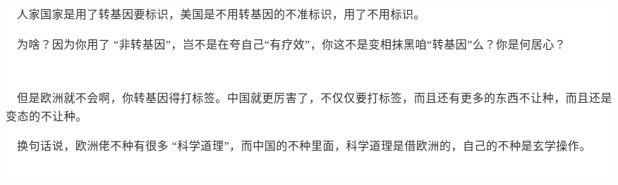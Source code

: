 </p>
<p style="max-width: 100%;min-height: 1em;color: rgb(51, 51, 51);font-family: -apple-system-font, BlinkMacSystemFont, 'Helvetica Neue', 'PingFang SC', 'Hiragino Sans GB', 'Microsoft YaHei UI', 'Microsoft YaHei', Arial, sans-serif;font-size: 17px;letter-spacing: 0.5440000295639038px;text-align: justify;white-space: normal;text-indent: 16px;line-height: 25.5px;box-sizing: border-box !important;word-wrap: break-word !important;">
<span style="max-width: 100%;line-height: 24px;font-size: 16px;font-family: 楷体;box-sizing: border-box !important;word-wrap: break-word !important;">
          人家国家是用了转基因要标识，美国是不用转基因的不准标识，用了不用标识。
         </span>
</p>
<p style="max-width: 100%;min-height: 1em;color: rgb(51, 51, 51);font-family: -apple-system-font, BlinkMacSystemFont, 'Helvetica Neue', 'PingFang SC', 'Hiragino Sans GB', 'Microsoft YaHei UI', 'Microsoft YaHei', Arial, sans-serif;font-size: 17px;letter-spacing: 0.5440000295639038px;text-align: justify;white-space: normal;text-indent: 16px;line-height: 25.5px;box-sizing: border-box !important;word-wrap: break-word !important;">
<span style="max-width: 100%;font-family: 楷体;line-height: 24px;font-size: 16px;box-sizing: border-box !important;word-wrap: break-word !important;">
<span style="max-width: 100%;box-sizing: border-box !important;word-wrap: break-word !important;">
           为啥？因为你用了
          </span>
          “非转基因”，岂不是在夸自己“有疗效”，你这不是变相抹黑咱“转基因”么？你是何居心？
         </span>
</p>
<p style="max-width: 100%;min-height: 1em;color: rgb(51, 51, 51);font-family: -apple-system-font, BlinkMacSystemFont, 'Helvetica Neue', 'PingFang SC', 'Hiragino Sans GB', 'Microsoft YaHei UI', 'Microsoft YaHei', Arial, sans-serif;font-size: 17px;letter-spacing: 0.5440000295639038px;text-align: justify;white-space: normal;line-height: 25.5px;box-sizing: border-box !important;word-wrap: break-word !important;">
<span style="max-width: 100%;font-family: 楷体;line-height: 24px;font-size: 16px;box-sizing: border-box !important;word-wrap: break-word !important;">
</span>
</p>
<p style="max-width: 100%;min-height: 1em;color: rgb(51, 51, 51);font-family: -apple-system-font, BlinkMacSystemFont, 'Helvetica Neue', 'PingFang SC', 'Hiragino Sans GB', 'Microsoft YaHei UI', 'Microsoft YaHei', Arial, sans-serif;font-size: 17px;letter-spacing: 0.5440000295639038px;text-align: justify;white-space: normal;text-indent: 16px;line-height: 25.5px;box-sizing: border-box !important;word-wrap: break-word !important;">
<span style="max-width: 100%;line-height: 24px;font-size: 16px;font-family: 楷体;box-sizing: border-box !important;word-wrap: break-word !important;">
          但是欧洲就不会啊，你转基因得打标签。中国就更厉害了，不仅仅要打标签，而且还有更多的东西不让种，而且还是变态的不让种。
         </span>
</p>
<p style="max-width: 100%;min-height: 1em;color: rgb(51, 51, 51);font-family: -apple-system-font, BlinkMacSystemFont, 'Helvetica Neue', 'PingFang SC', 'Hiragino Sans GB', 'Microsoft YaHei UI', 'Microsoft YaHei', Arial, sans-serif;font-size: 17px;letter-spacing: 0.5440000295639038px;text-align: justify;white-space: normal;text-indent: 16px;line-height: 25.5px;box-sizing: border-box !important;word-wrap: break-word !important;">
<span style="max-width: 100%;font-family: 楷体;line-height: 24px;font-size: 16px;box-sizing: border-box !important;word-wrap: break-word !important;">
<span style="max-width: 100%;box-sizing: border-box !important;word-wrap: break-word !important;">
           换句话说，欧洲佬不种有很多
          </span>
          “科学道理”，而中国的不种里面，科学道理是借欧洲的，自己的不种是玄学操作。
         </span>
</p>
<p style="max-width: 100%;min-height: 1em;color: rgb(51, 51, 51);font-family: -apple-system-font, BlinkMacSystemFont, 'Helvetica Neue', 'PingFang SC', 'Hiragino Sans GB', 'Microsoft YaHei UI', 'Microsoft YaHei', Arial, sans-serif;font-size: 17px;letter-spacing: 0.5440000295639038px;text-align: justify;white-space: normal;text-indent: 16px;line-height: 25.5px;box-sizing: border-box !important;word-wrap: break-word !important;">
<span style="max-width: 100%;font-family: 楷体;line-height: 24px;font-size: 16px;box-sizing: border-box !important;word-wrap: break-word !important;">
<span style="max-width: 100%;box-sizing: border-box !important;word-wrap: break-word !important;">